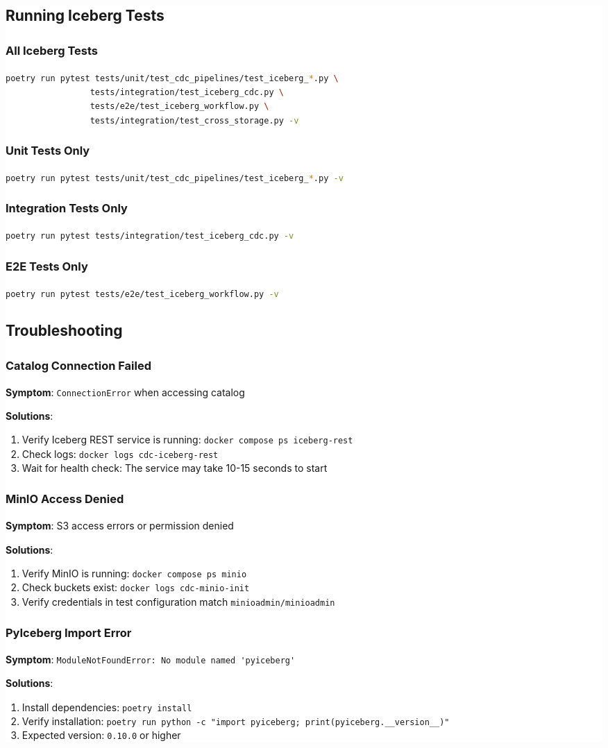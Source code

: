 ## Running Iceberg Tests

### All Iceberg Tests

```bash
poetry run pytest tests/unit/test_cdc_pipelines/test_iceberg_*.py \
                 tests/integration/test_iceberg_cdc.py \
                 tests/e2e/test_iceberg_workflow.py \
                 tests/integration/test_cross_storage.py -v
```

### Unit Tests Only

```bash
poetry run pytest tests/unit/test_cdc_pipelines/test_iceberg_*.py -v
```

### Integration Tests Only

```bash
poetry run pytest tests/integration/test_iceberg_cdc.py -v
```

### E2E Tests Only

```bash
poetry run pytest tests/e2e/test_iceberg_workflow.py -v
```

## Troubleshooting

### Catalog Connection Failed

**Symptom**: `ConnectionError` when accessing catalog

**Solutions**:
1. Verify Iceberg REST service is running: `docker compose ps iceberg-rest`
2. Check logs: `docker logs cdc-iceberg-rest`
3. Wait for health check: The service may take 10-15 seconds to start

### MinIO Access Denied

**Symptom**: S3 access errors or permission denied

**Solutions**:
1. Verify MinIO is running: `docker compose ps minio`
2. Check buckets exist: `docker logs cdc-minio-init`
3. Verify credentials in test configuration match `minioadmin/minioadmin`

### PyIceberg Import Error

**Symptom**: `ModuleNotFoundError: No module named 'pyiceberg'`

**Solutions**:
1. Install dependencies: `poetry install`
2. Verify installation: `poetry run python -c "import pyiceberg; print(pyiceberg.__version__)"`
3. Expected version: `0.10.0` or higher
